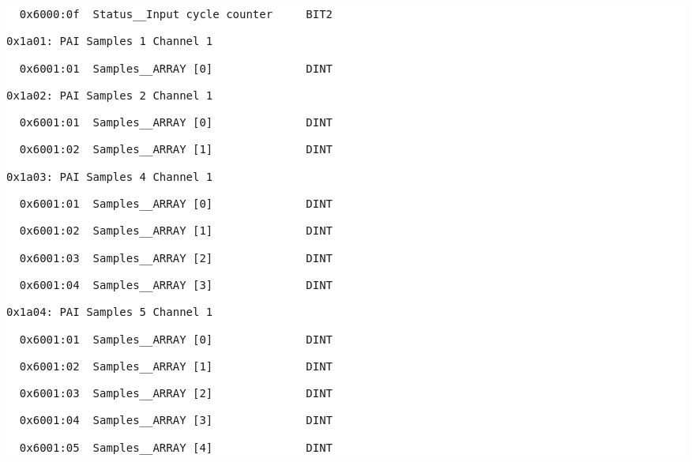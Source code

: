</tr>
<tr class="txpdo">
<td class="first" colspan=2 align="left"><pre>  0x6000:0f  Status__Input cycle counter     BIT2</pre></td>
</tr>
<tr class="txpdo pdosection">
<td class="first" colspan=2 align="left"><pre>0x1a01: PAI Samples 1 Channel 1</pre></td>
</tr>
<tr class="txpdo">
<td class="first" colspan=2 align="left"><pre>  0x6001:01  Samples__ARRAY [0]              DINT</pre></td>
</tr>
<tr class="txpdo pdosection">
<td class="first" colspan=2 align="left"><pre>0x1a02: PAI Samples 2 Channel 1</pre></td>
</tr>
<tr class="txpdo">
<td class="first" colspan=2 align="left"><pre>  0x6001:01  Samples__ARRAY [0]              DINT</pre></td>
</tr>
<tr class="txpdo">
<td class="first" colspan=2 align="left"><pre>  0x6001:02  Samples__ARRAY [1]              DINT</pre></td>
</tr>
<tr class="txpdo pdosection">
<td class="first" colspan=2 align="left"><pre>0x1a03: PAI Samples 4 Channel 1</pre></td>
</tr>
<tr class="txpdo">
<td class="first" colspan=2 align="left"><pre>  0x6001:01  Samples__ARRAY [0]              DINT</pre></td>
</tr>
<tr class="txpdo">
<td class="first" colspan=2 align="left"><pre>  0x6001:02  Samples__ARRAY [1]              DINT</pre></td>
</tr>
<tr class="txpdo">
<td class="first" colspan=2 align="left"><pre>  0x6001:03  Samples__ARRAY [2]              DINT</pre></td>
</tr>
<tr class="txpdo">
<td class="first" colspan=2 align="left"><pre>  0x6001:04  Samples__ARRAY [3]              DINT</pre></td>
</tr>
<tr class="txpdo pdosection">
<td class="first" colspan=2 align="left"><pre>0x1a04: PAI Samples 5 Channel 1</pre></td>
</tr>
<tr class="txpdo">
<td class="first" colspan=2 align="left"><pre>  0x6001:01  Samples__ARRAY [0]              DINT</pre></td>
</tr>
<tr class="txpdo">
<td class="first" colspan=2 align="left"><pre>  0x6001:02  Samples__ARRAY [1]              DINT</pre></td>
</tr>
<tr class="txpdo">
<td class="first" colspan=2 align="left"><pre>  0x6001:03  Samples__ARRAY [2]              DINT</pre></td>
</tr>
<tr class="txpdo">
<td class="first" colspan=2 align="left"><pre>  0x6001:04  Samples__ARRAY [3]              DINT</pre></td>
</tr>
<tr class="txpdo">
<td class="first" colspan=2 align="left"><pre>  0x6001:05  Samples__ARRAY [4]              DINT</pre></td>